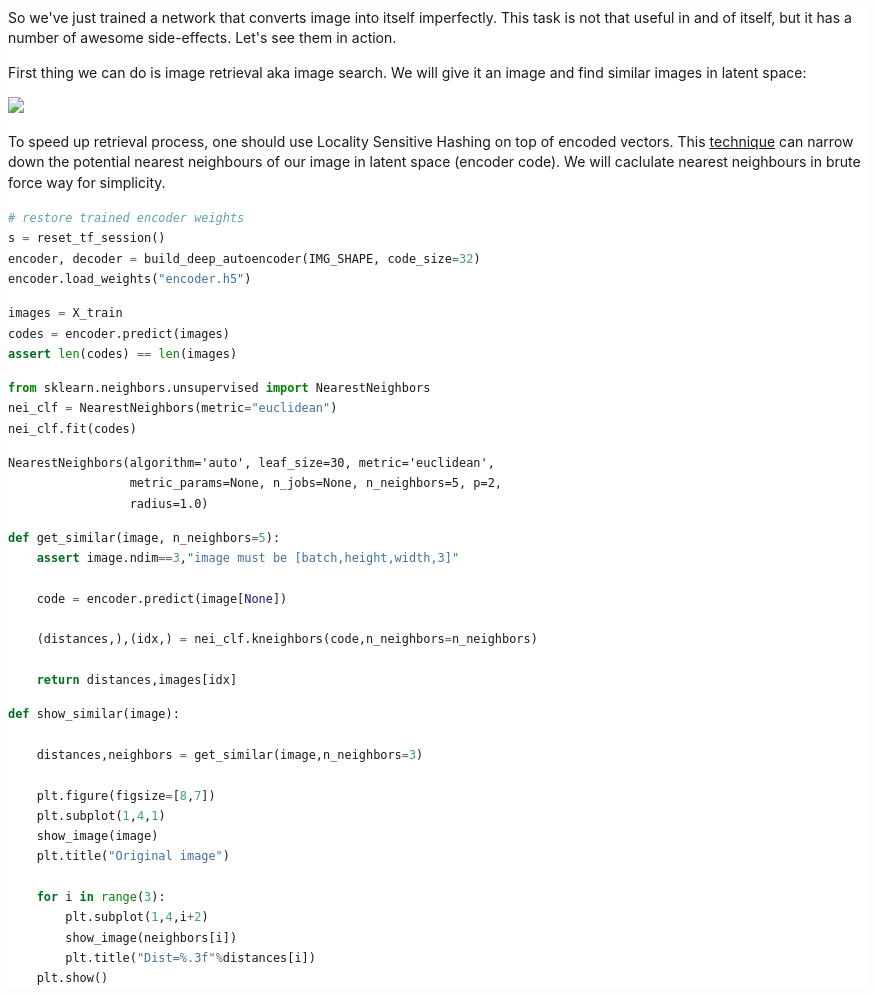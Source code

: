 So we've just trained a network that converts image into itself imperfectly. This task is not that useful in and of itself, but it has a number of awesome side-effects. Let's see them in action.

First thing we can do is image retrieval aka image search. We will give it an image and find similar images in latent space:

<img src="https://github.com/sankirnajoshi/intro-to-dl/blob/master/week4/images/similar_images.jpg?raw=1" style="width:60%">

To speed up retrieval process, one should use Locality Sensitive Hashing on top of encoded vectors. This [technique](https://erikbern.com/2015/07/04/benchmark-of-approximate-nearest-neighbor-libraries.html) can narrow down the potential nearest neighbours of our image in latent space (encoder code). We will caclulate nearest neighbours in brute force way for simplicity.


```python
# restore trained encoder weights
s = reset_tf_session()
encoder, decoder = build_deep_autoencoder(IMG_SHAPE, code_size=32)
encoder.load_weights("encoder.h5")
```

    
    


```python
images = X_train
codes = encoder.predict(images)
assert len(codes) == len(images)
```


```python
from sklearn.neighbors.unsupervised import NearestNeighbors
nei_clf = NearestNeighbors(metric="euclidean")
nei_clf.fit(codes)
```




    NearestNeighbors(algorithm='auto', leaf_size=30, metric='euclidean',
                     metric_params=None, n_jobs=None, n_neighbors=5, p=2,
                     radius=1.0)




```python
def get_similar(image, n_neighbors=5):
    assert image.ndim==3,"image must be [batch,height,width,3]"

    code = encoder.predict(image[None])
    
    (distances,),(idx,) = nei_clf.kneighbors(code,n_neighbors=n_neighbors)
    
    return distances,images[idx]
```


```python
def show_similar(image):
    
    distances,neighbors = get_similar(image,n_neighbors=3)
    
    plt.figure(figsize=[8,7])
    plt.subplot(1,4,1)
    show_image(image)
    plt.title("Original image")
    
    for i in range(3):
        plt.subplot(1,4,i+2)
        show_image(neighbors[i])
        plt.title("Dist=%.3f"%distances[i])
    plt.show()
```